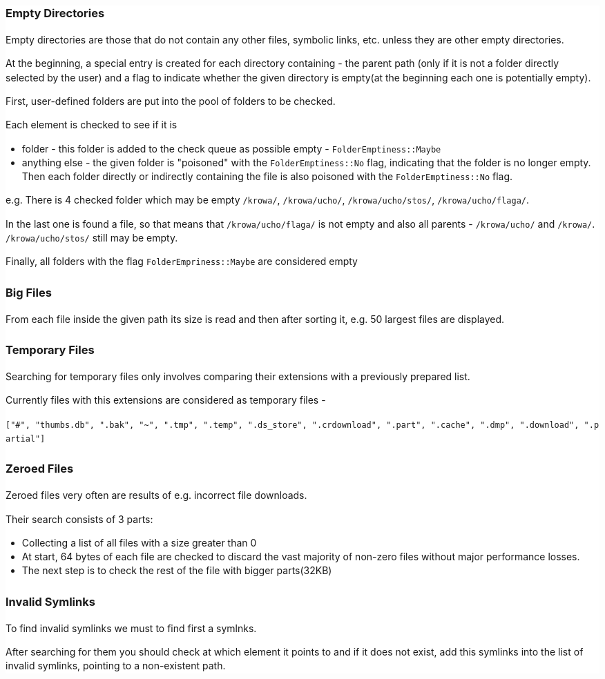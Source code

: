 ### Empty Directories
Empty directories are those that do not contain any other files, symbolic links, etc. unless they are other empty directories.

At the beginning, a special entry is created for each directory containing - the parent path (only if it is not a folder directly selected by the user) and a flag to indicate whether the given directory is empty(at the beginning each one is potentially empty).

First, user-defined folders are put into the pool of folders to be checked.

Each element is checked to see if it is
- folder - this folder is added to the check queue as possible empty - `FolderEmptiness::Maybe`
- anything else - the given folder is "poisoned" with the `FolderEmptiness::No` flag, indicating that the folder is no longer empty. Then each folder directly or indirectly containing the file is also poisoned with the `FolderEmptiness::No` flag.

e.g. There is 4 checked folder which may be empty `/krowa/`, `/krowa/ucho/`, `/krowa/ucho/stos/`, `/krowa/ucho/flaga/`.

In the last one is found a file, so that means that `/krowa/ucho/flaga/` is not empty and also all parents - `/krowa/ucho/` and `/krowa/`.
`/krowa/ucho/stos/` still may be empty.

Finally, all folders with the flag `FolderEmpriness::Maybe` are considered empty

### Big Files
From each file inside the given path its size is read and then after sorting it, e.g. 50 largest files are displayed.

### Temporary Files
Searching for temporary files only involves comparing their extensions with a previously prepared list.

Currently files with this extensions are considered as temporary files -
```
["#", "thumbs.db", ".bak", "~", ".tmp", ".temp", ".ds_store", ".crdownload", ".part", ".cache", ".dmp", ".download", ".partial"]
```

### Zeroed Files
Zeroed files very often are results of e.g. incorrect file downloads.

Their search consists of 3 parts:
- Collecting a list of all files with a size greater than 0
- At start, 64 bytes of each file are checked to discard the vast majority of non-zero files without major performance losses.
- The next step is to check the rest of the file with bigger parts(32KB)

### Invalid Symlinks
To find invalid symlinks we must to find first a symlnks.

After searching for them you should check at which element it points to and if it does not exist, add this symlinks into the list of invalid symlinks, pointing to a non-existent path.
